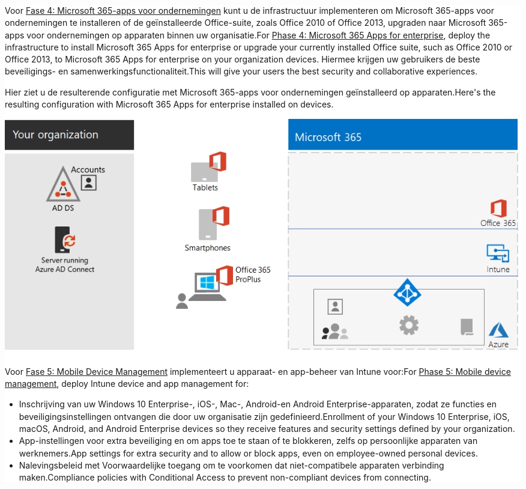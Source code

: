 <span data-ttu-id="d67a9-161">Voor [Fase 4: Microsoft 365-apps voor ondernemingen](office365proplus-infrastructure.md) kunt u de infrastructuur implementeren om Microsoft 365-apps voor ondernemingen te installeren of de geïnstalleerde Office-suite, zoals Office 2010 of Office 2013, upgraden naar Microsoft 365-apps voor ondernemingen op apparaten binnen uw organisatie.</span><span class="sxs-lookup"><span data-stu-id="d67a9-161">For [Phase 4: Microsoft 365 Apps for enterprise](office365proplus-infrastructure.md), deploy the infrastructure to install Microsoft 365 Apps for enterprise or upgrade your currently installed Office suite, such as Office 2010 or Office 2013, to Microsoft 365 Apps for enterprise on your organization devices.</span></span> <span data-ttu-id="d67a9-162">Hiermee krijgen uw gebruikers de beste beveiligings- en samenwerkingsfunctionaliteit.</span><span class="sxs-lookup"><span data-stu-id="d67a9-162">This will give your users the best security and collaborative experiences.</span></span>

<span data-ttu-id="d67a9-163">Hier ziet u de resulterende configuratie met Microsoft 365-apps voor ondernemingen geïnstalleerd op apparaten.</span><span class="sxs-lookup"><span data-stu-id="d67a9-163">Here's the resulting configuration with Microsoft 365 Apps for enterprise installed on devices.</span></span>

![Elementen van Microsoft 365-apps voor ondernemingen voor externe werknemers](../media/empower-people-to-work-remotely/remote-workers-proplus-phase.png)
 
<span data-ttu-id="d67a9-165">Voor [Fase 5: Mobile Device Management](mobility-infrastructure.md) implementeert u apparaat- en app-beheer van Intune voor:</span><span class="sxs-lookup"><span data-stu-id="d67a9-165">For [Phase 5: Mobile device management](mobility-infrastructure.md), deploy Intune device and app management for:</span></span>

- <span data-ttu-id="d67a9-166">Inschrijving van uw Windows 10 Enterprise-, iOS-, Mac-, Android-en Android Enterprise-apparaten, zodat ze functies en beveiligingsinstellingen ontvangen die door uw organisatie zijn gedefinieerd.</span><span class="sxs-lookup"><span data-stu-id="d67a9-166">Enrollment of your Windows 10 Enterprise, iOS, macOS, Android, and Android Enterprise devices so they receive features and security settings defined by your organization.</span></span>
- <span data-ttu-id="d67a9-167">App-instellingen voor extra beveiliging en om apps toe te staan of te blokkeren, zelfs op persoonlijke apparaten van werknemers.</span><span class="sxs-lookup"><span data-stu-id="d67a9-167">App settings for extra security and to allow or block apps, even on employee-owned personal devices.</span></span>
- <span data-ttu-id="d67a9-168">Nalevingsbeleid met Voorwaardelijke toegang om te voorkomen dat niet-compatibele apparaten verbinding maken.</span><span class="sxs-lookup"><span data-stu-id="d67a9-168">Compliance policies with Conditional Access to prevent non-compliant devices from connecting.</span></span>
